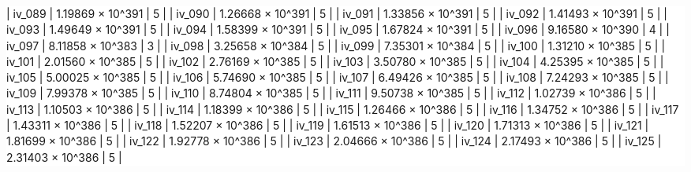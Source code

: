 | iv_089 | 1.19869 × 10^391 | 5 |
| iv_090 | 1.26668 × 10^391 | 5 |
| iv_091 | 1.33856 × 10^391 | 5 |
| iv_092 | 1.41493 × 10^391 | 5 |
| iv_093 | 1.49649 × 10^391 | 5 |
| iv_094 | 1.58399 × 10^391 | 5 |
| iv_095 | 1.67824 × 10^391 | 5 |
| iv_096 | 9.16580 × 10^390 | 4 |
| iv_097 | 8.11858 × 10^383 | 3 |
| iv_098 | 3.25658 × 10^384 | 5 |
| iv_099 | 7.35301 × 10^384 | 5 |
| iv_100 | 1.31210 × 10^385 | 5 |
| iv_101 | 2.01560 × 10^385 | 5 |
| iv_102 | 2.76169 × 10^385 | 5 |
| iv_103 | 3.50780 × 10^385 | 5 |
| iv_104 | 4.25395 × 10^385 | 5 |
| iv_105 | 5.00025 × 10^385 | 5 |
| iv_106 | 5.74690 × 10^385 | 5 |
| iv_107 | 6.49426 × 10^385 | 5 |
| iv_108 | 7.24293 × 10^385 | 5 |
| iv_109 | 7.99378 × 10^385 | 5 |
| iv_110 | 8.74804 × 10^385 | 5 |
| iv_111 | 9.50738 × 10^385 | 5 |
| iv_112 | 1.02739 × 10^386 | 5 |
| iv_113 | 1.10503 × 10^386 | 5 |
| iv_114 | 1.18399 × 10^386 | 5 |
| iv_115 | 1.26466 × 10^386 | 5 |
| iv_116 | 1.34752 × 10^386 | 5 |
| iv_117 | 1.43311 × 10^386 | 5 |
| iv_118 | 1.52207 × 10^386 | 5 |
| iv_119 | 1.61513 × 10^386 | 5 |
| iv_120 | 1.71313 × 10^386 | 5 |
| iv_121 | 1.81699 × 10^386 | 5 |
| iv_122 | 1.92778 × 10^386 | 5 |
| iv_123 | 2.04666 × 10^386 | 5 |
| iv_124 | 2.17493 × 10^386 | 5 |
| iv_125 | 2.31403 × 10^386 | 5 |